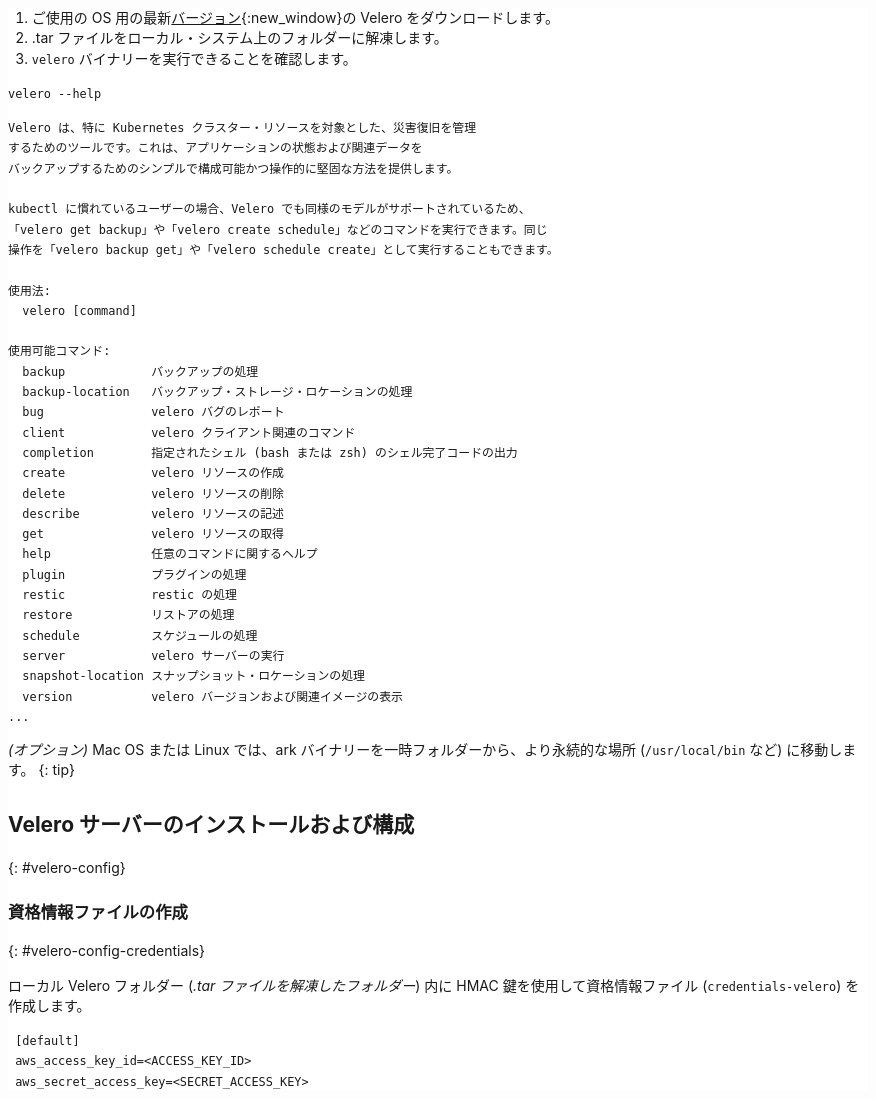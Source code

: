 1. ご使用の OS 用の最新[バージョン](https://github.com/heptio/velero/releases){:new_window}の Velero をダウンロードします。
2. .tar ファイルをローカル・システム上のフォルダーに解凍します。
3. `velero` バイナリーを実行できることを確認します。

```
velero --help
```

```
Velero は、特に Kubernetes クラスター・リソースを対象とした、災害復旧を管理
するためのツールです。これは、アプリケーションの状態および関連データを
バックアップするためのシンプルで構成可能かつ操作的に堅固な方法を提供します。

kubectl に慣れているユーザーの場合、Velero でも同様のモデルがサポートされているため、
「velero get backup」や「velero create schedule」などのコマンドを実行できます。同じ
操作を「velero backup get」や「velero schedule create」として実行することもできます。

使用法:
  velero [command]

使用可能コマンド:
  backup            バックアップの処理
  backup-location   バックアップ・ストレージ・ロケーションの処理
  bug               velero バグのレポート
  client            velero クライアント関連のコマンド
  completion        指定されたシェル (bash または zsh) のシェル完了コードの出力
  create            velero リソースの作成
  delete            velero リソースの削除
  describe          velero リソースの記述
  get               velero リソースの取得
  help              任意のコマンドに関するヘルプ
  plugin            プラグインの処理
  restic            restic の処理
  restore           リストアの処理
  schedule          スケジュールの処理
  server            velero サーバーの実行
  snapshot-location スナップショット・ロケーションの処理
  version           velero バージョンおよび関連イメージの表示
...
```

*(オプション)* Mac OS または Linux では、ark バイナリーを一時フォルダーから、より永続的な場所 (`/usr/local/bin` など) に移動します。
{: tip}

## Velero サーバーのインストールおよび構成
{: #velero-config}
### 資格情報ファイルの作成
{: #velero-config-credentials}

ローカル Velero フォルダー (*.tar ファイルを解凍したフォルダー*) 内に HMAC 鍵を使用して資格情報ファイル (`credentials-velero`) を作成します。

```
 [default]
 aws_access_key_id=<ACCESS_KEY_ID>
 aws_secret_access_key=<SECRET_ACCESS_KEY>
```
